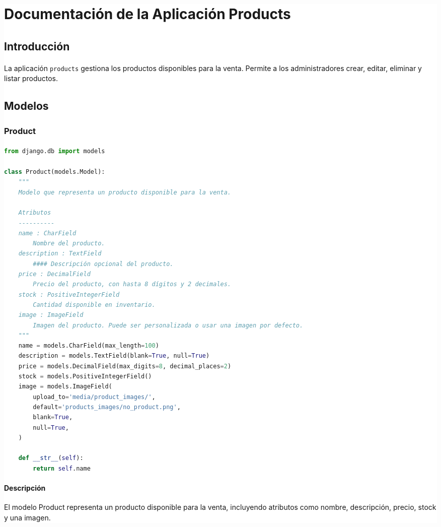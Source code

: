 # Documentación de la Aplicación Products

## Introducción

La aplicación `products` gestiona los productos disponibles para la venta. Permite a los administradores crear, editar, eliminar y listar productos.

## Modelos

### Product

```python
from django.db import models

class Product(models.Model):
    """
    Modelo que representa un producto disponible para la venta.

    Atributos
    ----------
    name : CharField
        Nombre del producto.
    description : TextField
        #### Descripción opcional del producto.
    price : DecimalField
        Precio del producto, con hasta 8 dígitos y 2 decimales.
    stock : PositiveIntegerField
        Cantidad disponible en inventario.
    image : ImageField
        Imagen del producto. Puede ser personalizada o usar una imagen por defecto.
    """
    name = models.CharField(max_length=100)
    description = models.TextField(blank=True, null=True)
    price = models.DecimalField(max_digits=8, decimal_places=2)
    stock = models.PositiveIntegerField()
    image = models.ImageField(
        upload_to='media/product_images/',
        default='products_images/no_product.png',
        blank=True,
        null=True,
    )

    def __str__(self):
        return self.name

```

#### Descripción

El modelo Product representa un producto disponible para la venta, incluyendo atributos como nombre, descripción, precio, stock y una imagen.
